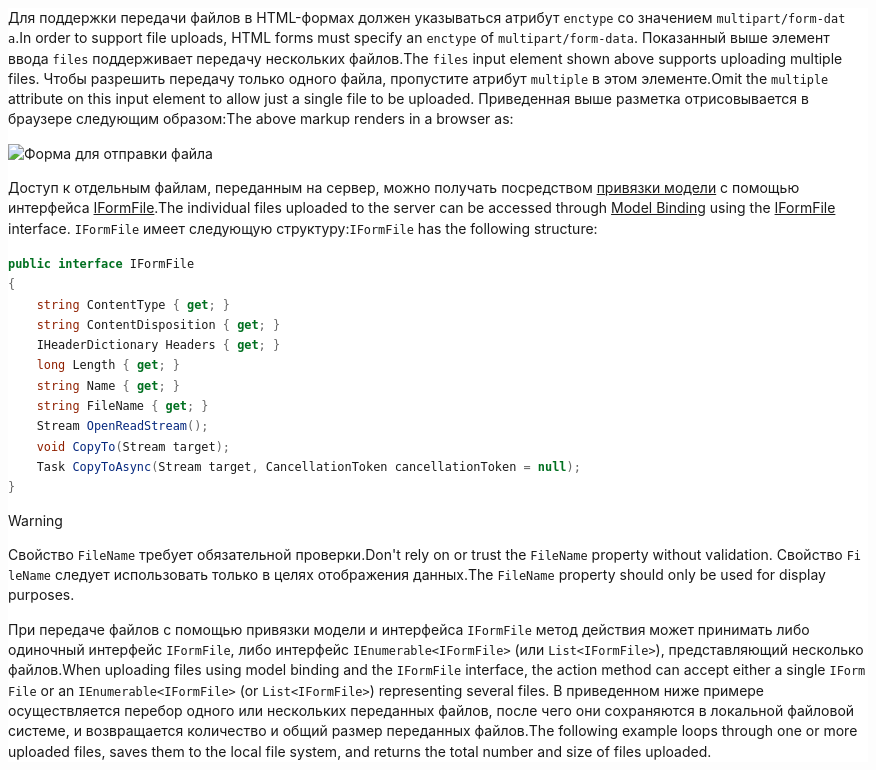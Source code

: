 ```html
```

<span data-ttu-id="817c7-110">Для поддержки передачи файлов в HTML-формах должен указываться атрибут `enctype` со значением `multipart/form-data`.</span><span class="sxs-lookup"><span data-stu-id="817c7-110">In order to support file uploads, HTML forms must specify an `enctype` of `multipart/form-data`.</span></span> <span data-ttu-id="817c7-111">Показанный выше элемент ввода `files` поддерживает передачу нескольких файлов.</span><span class="sxs-lookup"><span data-stu-id="817c7-111">The `files` input element shown above supports uploading multiple files.</span></span> <span data-ttu-id="817c7-112">Чтобы разрешить передачу только одного файла, пропустите атрибут `multiple` в этом элементе.</span><span class="sxs-lookup"><span data-stu-id="817c7-112">Omit the `multiple` attribute on this input element to allow just a single file to be uploaded.</span></span> <span data-ttu-id="817c7-113">Приведенная выше разметка отрисовывается в браузере следующим образом:</span><span class="sxs-lookup"><span data-stu-id="817c7-113">The above markup renders in a browser as:</span></span>

![Форма для отправки файла](file-uploads/_static/upload-form.png)

<span data-ttu-id="817c7-115">Доступ к отдельным файлам, переданным на сервер, можно получать посредством [привязки модели](xref:mvc/models/model-binding) с помощью интерфейса [IFormFile](/dotnet/api/microsoft.aspnetcore.http.iformfile).</span><span class="sxs-lookup"><span data-stu-id="817c7-115">The individual files uploaded to the server can be accessed through [Model Binding](xref:mvc/models/model-binding) using the [IFormFile](/dotnet/api/microsoft.aspnetcore.http.iformfile) interface.</span></span> <span data-ttu-id="817c7-116">`IFormFile` имеет следующую структуру:</span><span class="sxs-lookup"><span data-stu-id="817c7-116">`IFormFile` has the following structure:</span></span>

```csharp
public interface IFormFile
{
    string ContentType { get; }
    string ContentDisposition { get; }
    IHeaderDictionary Headers { get; }
    long Length { get; }
    string Name { get; }
    string FileName { get; }
    Stream OpenReadStream();
    void CopyTo(Stream target);
    Task CopyToAsync(Stream target, CancellationToken cancellationToken = null);
}
```

> [!WARNING]
> <span data-ttu-id="817c7-117">Свойство `FileName` требует обязательной проверки.</span><span class="sxs-lookup"><span data-stu-id="817c7-117">Don't rely on or trust the `FileName` property without validation.</span></span> <span data-ttu-id="817c7-118">Свойство `FileName` следует использовать только в целях отображения данных.</span><span class="sxs-lookup"><span data-stu-id="817c7-118">The `FileName` property should only be used for display purposes.</span></span>

<span data-ttu-id="817c7-119">При передаче файлов с помощью привязки модели и интерфейса `IFormFile` метод действия может принимать либо одиночный интерфейс `IFormFile`, либо интерфейс `IEnumerable<IFormFile>` (или `List<IFormFile>`), представляющий несколько файлов.</span><span class="sxs-lookup"><span data-stu-id="817c7-119">When uploading files using model binding and the `IFormFile` interface, the action method can accept either a single `IFormFile` or an `IEnumerable<IFormFile>` (or `List<IFormFile>`) representing several files.</span></span> <span data-ttu-id="817c7-120">В приведенном ниже примере осуществляется перебор одного или нескольких переданных файлов, после чего они сохраняются в локальной файловой системе, и возвращается количество и общий размер переданных файлов.</span><span class="sxs-lookup"><span data-stu-id="817c7-120">The following example loops through one or more uploaded files, saves them to the local file system, and returns the total number and size of files uploaded.</span></span>

